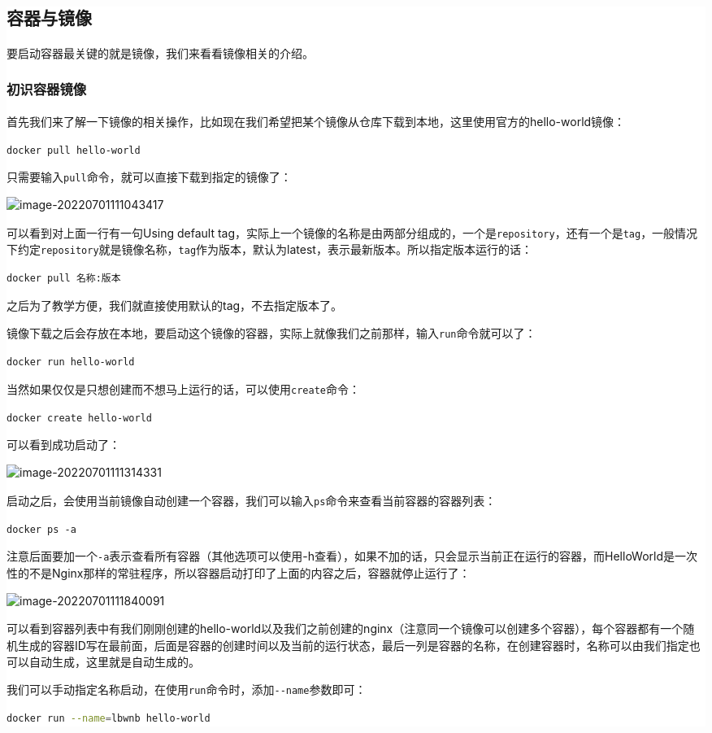 ## 容器与镜像

要启动容器最关键的就是镜像，我们来看看镜像相关的介绍。

### 初识容器镜像

首先我们来了解一下镜像的相关操作，比如现在我们希望把某个镜像从仓库下载到本地，这里使用官方的hello-world镜像：

```sh
docker pull hello-world
```

只需要输入`pull`命令，就可以直接下载到指定的镜像了：

![image-20220701111043417](https://image.itbaima.cn/markdown/2022/07/01/tZ4S2HYvNKr7qiD.png)

可以看到对上面一行有一句Using default tag，实际上一个镜像的名称是由两部分组成的，一个是`repository`，还有一个是`tag`，一般情况下约定`repository`就是镜像名称，`tag`作为版本，默认为latest，表示最新版本。所以指定版本运行的话：

```sh
docker pull 名称:版本
```

之后为了教学方便，我们就直接使用默认的tag，不去指定版本了。

镜像下载之后会存放在本地，要启动这个镜像的容器，实际上就像我们之前那样，输入`run`命令就可以了：

```sh
docker run hello-world
```

当然如果仅仅是只想创建而不想马上运行的话，可以使用`create`命令：

```sh
docker create hello-world
```

可以看到成功启动了：

![image-20220701111314331](https://image.itbaima.cn/markdown/2022/07/01/Brl4cnK8WsjP7LV.png)

启动之后，会使用当前镜像自动创建一个容器，我们可以输入`ps`命令来查看当前容器的容器列表：

```
docker ps -a
```

注意后面要加一个`-a`表示查看所有容器（其他选项可以使用-h查看），如果不加的话，只会显示当前正在运行的容器，而HelloWorld是一次性的不是Nginx那样的常驻程序，所以容器启动打印了上面的内容之后，容器就停止运行了：

![image-20220701111840091](https://image.itbaima.cn/markdown/2022/07/01/zMN3TPR7aHu5YGb.png)

可以看到容器列表中有我们刚刚创建的hello-world以及我们之前创建的nginx（注意同一个镜像可以创建多个容器），每个容器都有一个随机生成的容器ID写在最前面，后面是容器的创建时间以及当前的运行状态，最后一列是容器的名称，在创建容器时，名称可以由我们指定也可以自动生成，这里就是自动生成的。

我们可以手动指定名称启动，在使用`run`命令时，添加`--name`参数即可：

```sh
docker run --name=lbwnb hello-world
```
